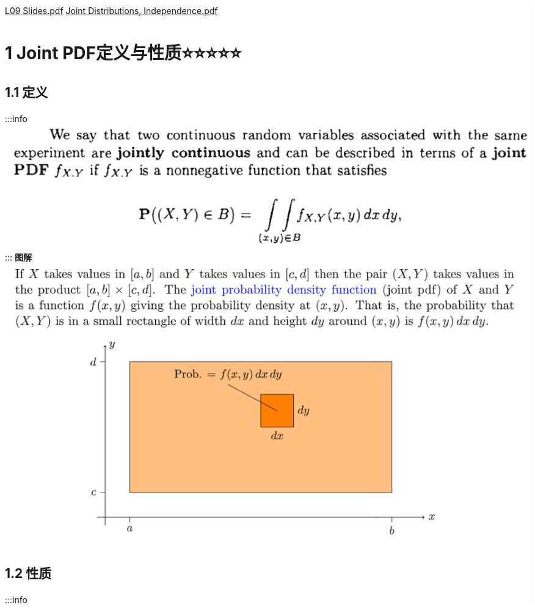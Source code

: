 [L09 Slides.pdf](https://www.yuque.com/attachments/yuque/0/2022/pdf/12393765/1661482260808-4bfac4dd-66f2-4529-9475-44e2bfd8823e.pdf)
[Joint Distributions, Independence.pdf](https://www.yuque.com/attachments/yuque/0/2022/pdf/12393765/1661482355799-b063c2e8-7e61-46bd-8112-8442bb4d1720.pdf)

# 1 Joint PDF定义与性质⭐⭐⭐⭐⭐
## 1.1 定义
:::info
![image.png](./二元连续型变量.assets/20230302_2051412658.png)
:::
**图解**![image.png](./二元连续型变量.assets/20230302_2051424270.png)

## 1.2 性质
:::info